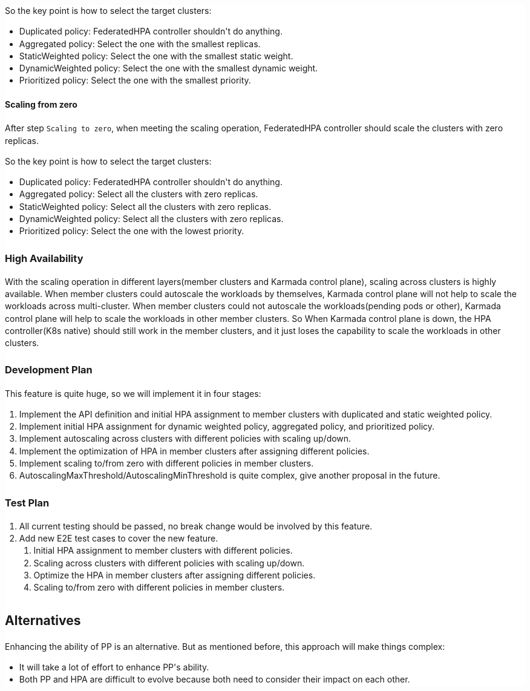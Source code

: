 So the key point is how to select the target clusters:
* Duplicated policy: FederatedHPA controller shouldn't do anything.
* Aggregated policy: Select the one with the smallest replicas.
* StaticWeighted policy: Select the one with the smallest static weight.
* DynamicWeighted policy: Select the one with the smallest dynamic weight.
* Prioritized policy: Select the one with the smallest priority.

#### Scaling from zero
After step `Scaling to zero`, when meeting the scaling operation, FederatedHPA controller should scale the clusters with zero replicas.

So the key point is how to select the target clusters:
* Duplicated policy: FederatedHPA controller shouldn't do anything.
* Aggregated policy: Select all the clusters with zero replicas.
* StaticWeighted policy: Select all the clusters with zero replicas.
* DynamicWeighted policy: Select all the clusters with zero replicas.
* Prioritized policy: Select the one with the lowest priority.


### High Availability
With the scaling operation in different layers(member clusters and Karmada control plane), scaling across clusters is highly available. When member clusters could autoscale the workloads by themselves, Karmada control plane will not help to scale the workloads across multi-cluster. When member clusters could not autoscale the workloads(pending pods or other), Karmada control plane will help to scale the workloads in other member clusters.
So When Karmada control plane is down, the HPA controller(K8s native) should still work in the member clusters, and it just loses the capability to scale the workloads in other clusters.

### Development Plan
This feature is quite huge, so we will implement it in four stages:
1. Implement the API definition and initial HPA assignment to member clusters with duplicated and static weighted policy.
1. Implement initial HPA assignment for dynamic weighted policy, aggregated policy, and prioritized policy.
1. Implement autoscaling across clusters with different policies with scaling up/down.
1. Implement the optimization of HPA in member clusters after assigning different policies.
1. Implement scaling to/from zero with different policies in member clusters.
1. AutoscalingMaxThreshold/AutoscalingMinThreshold is quite complex, give another proposal in the future.

### Test Plan

1. All current testing should be passed, no break change would be involved by this feature.
1. Add new E2E test cases to cover the new feature.
   1. Initial HPA assignment to member clusters with different policies.
   1. Scaling across clusters with different policies with scaling up/down.
   1. Optimize the HPA in member clusters after assigning different policies.
   1. Scaling to/from zero with different policies in member clusters.


## Alternatives
Enhancing the ability of PP is an alternative. But as mentioned before, this approach will make things complex:
* It will take a lot of effort to enhance PP's ability.
* Both PP and HPA are difficult to evolve because both need to consider their impact on each other.
